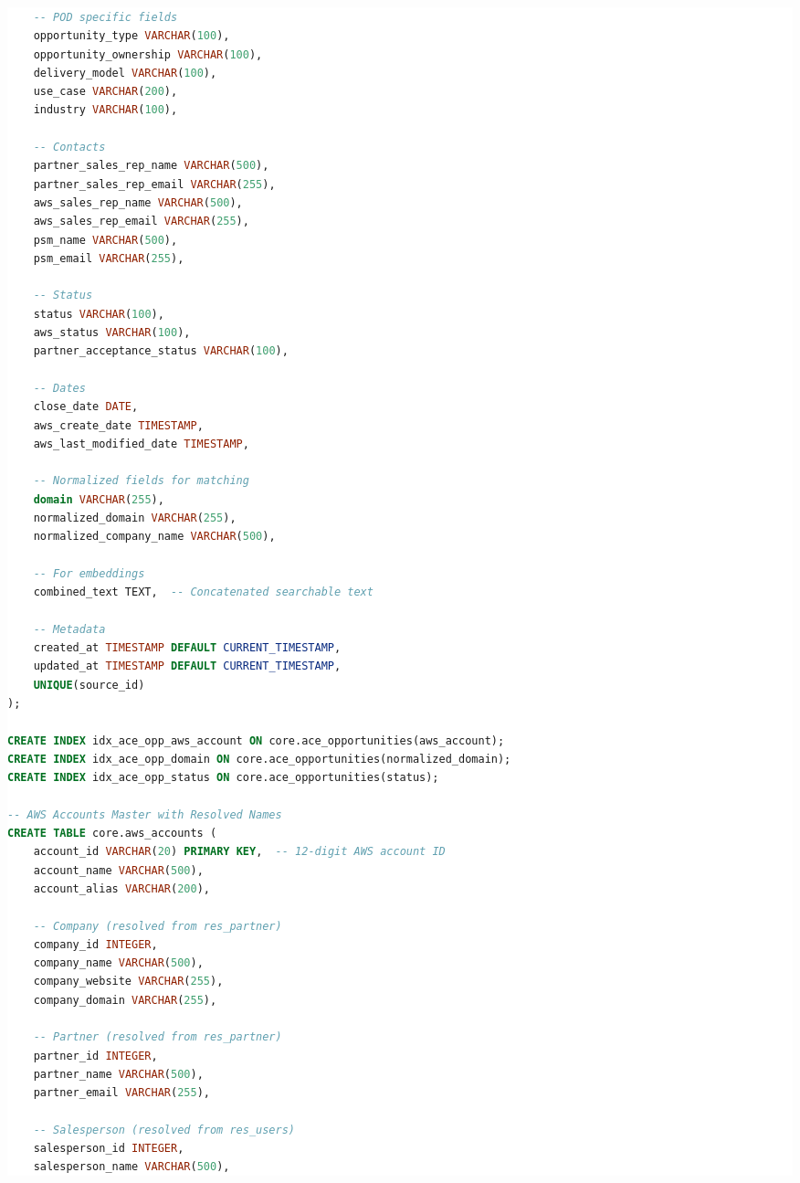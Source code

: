 ```sql
    -- POD specific fields
    opportunity_type VARCHAR(100),
    opportunity_ownership VARCHAR(100),
    delivery_model VARCHAR(100),
    use_case VARCHAR(200),
    industry VARCHAR(100),
    
    -- Contacts
    partner_sales_rep_name VARCHAR(500),
    partner_sales_rep_email VARCHAR(255),
    aws_sales_rep_name VARCHAR(500),
    aws_sales_rep_email VARCHAR(255),
    psm_name VARCHAR(500),
    psm_email VARCHAR(255),
    
    -- Status
    status VARCHAR(100),
    aws_status VARCHAR(100),
    partner_acceptance_status VARCHAR(100),
    
    -- Dates
    close_date DATE,
    aws_create_date TIMESTAMP,
    aws_last_modified_date TIMESTAMP,
    
    -- Normalized fields for matching
    domain VARCHAR(255),
    normalized_domain VARCHAR(255),
    normalized_company_name VARCHAR(500),
    
    -- For embeddings
    combined_text TEXT,  -- Concatenated searchable text
    
    -- Metadata
    created_at TIMESTAMP DEFAULT CURRENT_TIMESTAMP,
    updated_at TIMESTAMP DEFAULT CURRENT_TIMESTAMP,
    UNIQUE(source_id)
);

CREATE INDEX idx_ace_opp_aws_account ON core.ace_opportunities(aws_account);
CREATE INDEX idx_ace_opp_domain ON core.ace_opportunities(normalized_domain);
CREATE INDEX idx_ace_opp_status ON core.ace_opportunities(status);

-- AWS Accounts Master with Resolved Names
CREATE TABLE core.aws_accounts (
    account_id VARCHAR(20) PRIMARY KEY,  -- 12-digit AWS account ID
    account_name VARCHAR(500),
    account_alias VARCHAR(200),
    
    -- Company (resolved from res_partner)
    company_id INTEGER,
    company_name VARCHAR(500),
    company_website VARCHAR(255),
    company_domain VARCHAR(255),
    
    -- Partner (resolved from res_partner)
    partner_id INTEGER,
    partner_name VARCHAR(500),
    partner_email VARCHAR(255),
    
    -- Salesperson (resolved from res_users)
    salesperson_id INTEGER,
    salesperson_name VARCHAR(500),
```